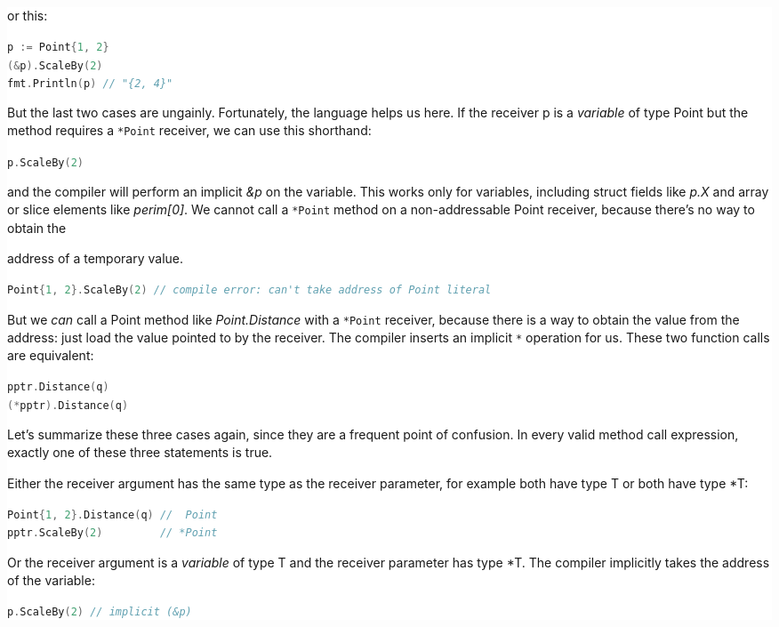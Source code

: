or this:

```go
p := Point{1, 2}
(&p).ScaleBy(2)
fmt.Println(p) // "{2, 4}"
```

But the last two cases are ungainly. Fortunately, the language helps us here. If the receiver p is a *variable* of type Point but the method requires a `*Point` receiver, we can use this shorthand:

```go
p.ScaleBy(2)
```

and the compiler will perform an implicit *&p* on the variable. This works only for variables, including struct fields like *p.X* and array or slice elements like *perim[0]*. We cannot call a `*Point` method on a non-addressable Point receiver, because there’s no way to obtain the

address of a temporary value.

```go
Point{1, 2}.ScaleBy(2) // compile error: can't take address of Point literal
```

But we *can* call a Point method like *Point.Distance* with a `*Point` receiver, because there is a way to obtain the value from the address: just load the value pointed to by the receiver. The compiler inserts an implicit `*` operation for us. These two function calls are equivalent:

```go
pptr.Distance(q)
(*pptr).Distance(q)
```

Let’s summarize these three cases again, since they are a frequent point of confusion. In every valid method call expression, exactly one of these three statements is true.

Either the receiver argument has the same type as the receiver parameter, for example both have type T or both have type *T:

```go
Point{1, 2}.Distance(q) //  Point
pptr.ScaleBy(2)         // *Point
```

Or the receiver argument is a *variable* of type T and the receiver parameter has type *T. The compiler implicitly takes the address of the variable:

```go
p.ScaleBy(2) // implicit (&p)
```

